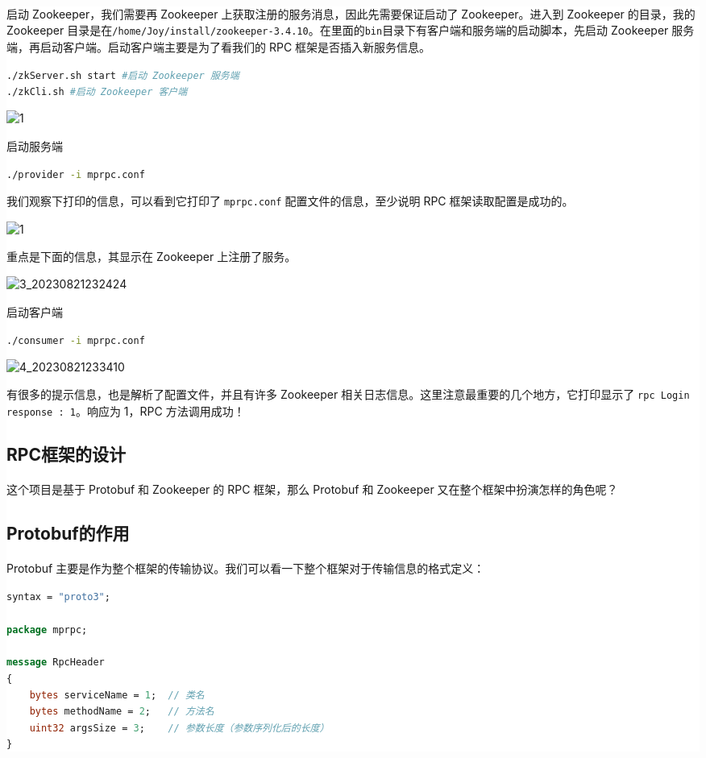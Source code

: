 启动 Zookeeper，我们需要再 Zookeeper 上获取注册的服务消息，因此先需要保证启动了 Zookeeper。进入到 Zookeeper 的目录，我的 Zookeeper 目录是在`/home/Joy/install/zookeeper-3.4.10`。在里面的`bin`目录下有客户端和服务端的启动脚本，先启动 Zookeeper 服务端，再启动客户端。启动客户端主要是为了看我们的 RPC 框架是否插入新服务信息。

```bash
./zkServer.sh start #启动 Zookeeper 服务端
./zkCli.sh #启动 Zookeeper 客户端
```

![1](https://gitee.com/DreamyHorizon/mprpc/raw/master/image/1_20230821225819.png)

启动服务端

```bash
./provider -i mprpc.conf
```

我们观察下打印的信息，可以看到它打印了 `mprpc.conf` 配置文件的信息，至少说明 RPC 框架读取配置是成功的。

![1](https://gitee.com/DreamyHorizon/mprpc/raw/master/image/2_20230821231918.png)

重点是下面的信息，其显示在 Zookeeper 上注册了服务。

![3_20230821232424](https://gitee.com/DreamyHorizon/mprpc/raw/master/image/3_20230821232424.png)

启动客户端

```bash
./consumer -i mprpc.conf
```

![4_20230821233410](https://gitee.com/DreamyHorizon/mprpc/raw/master/image/4_20230821233410.png)

有很多的提示信息，也是解析了配置文件，并且有许多 Zookeeper 相关日志信息。这里注意最重要的几个地方，它打印显示了 `rpc Login response : 1`。响应为 1，RPC 方法调用成功！

## RPC框架的设计

这个项目是基于 Protobuf 和 Zookeeper 的 RPC 框架，那么 Protobuf 和 Zookeeper 又在整个框架中扮演怎样的角色呢？

## Protobuf的作用

Protobuf 主要是作为整个框架的传输协议。我们可以看一下整个框架对于传输信息的格式定义：

```protobuf
syntax = "proto3";

package mprpc;

message RpcHeader 
{
    bytes serviceName = 1;  // 类名
    bytes methodName = 2;   // 方法名
    uint32 argsSize = 3;    // 参数长度（参数序列化后的长度）
}
```
